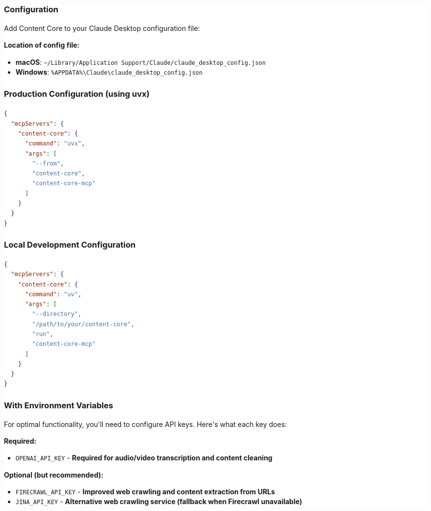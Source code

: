 ### Configuration

Add Content Core to your Claude Desktop configuration file:

**Location of config file:**
- **macOS**: `~/Library/Application Support/Claude/claude_desktop_config.json`
- **Windows**: `%APPDATA%\Claude\claude_desktop_config.json`

### Production Configuration (using uvx)

```json
{
  "mcpServers": {
    "content-core": {
      "command": "uvx",
      "args": [
        "--from",
        "content-core",
        "content-core-mcp"
      ]
    }
  }
}
```

### Local Development Configuration

```json
{
  "mcpServers": {
    "content-core": {
      "command": "uv",
      "args": [
        "--directory",
        "/path/to/your/content-core",
        "run",
        "content-core-mcp"
      ]
    }
  }
}
```

### With Environment Variables

For optimal functionality, you'll need to configure API keys. Here's what each key does:

**Required:**
- `OPENAI_API_KEY` - **Required for audio/video transcription and content cleaning**

**Optional (but recommended):**
- `FIRECRAWL_API_KEY` - **Improved web crawling and content extraction from URLs**
- `JINA_API_KEY` - **Alternative web crawling service (fallback when Firecrawl unavailable)**
